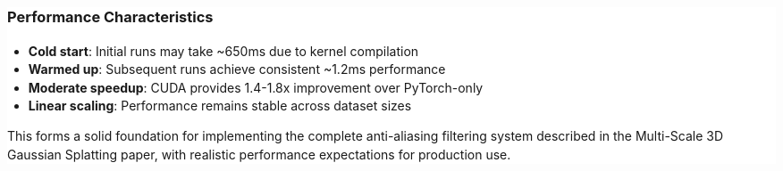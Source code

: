 ### Performance Characteristics
- **Cold start**: Initial runs may take ~650ms due to kernel compilation
- **Warmed up**: Subsequent runs achieve consistent ~1.2ms performance
- **Moderate speedup**: CUDA provides 1.4-1.8x improvement over PyTorch-only
- **Linear scaling**: Performance remains stable across dataset sizes

This forms a solid foundation for implementing the complete anti-aliasing filtering system described in the Multi-Scale 3D Gaussian Splatting paper, with realistic performance expectations for production use. 
